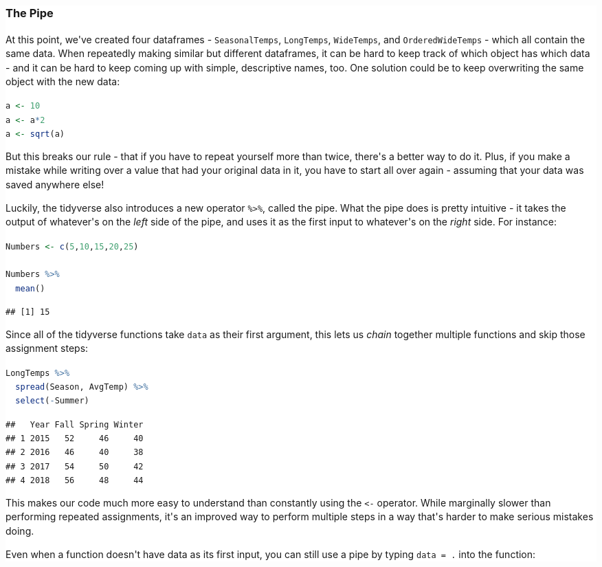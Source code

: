 ### The Pipe
At this point, we've created four dataframes - ```SeasonalTemps```, ```LongTemps```, ```WideTemps```, and ```OrderedWideTemps``` - which all contain the same data. When repeatedly making similar but different dataframes, it can be hard to keep track of which object has which data - and it can be hard to keep coming up with simple, descriptive names, too. One solution could be to keep overwriting the same object with the new data:


```r
a <- 10
a <- a*2
a <- sqrt(a)
```

But this breaks our rule - that if you have to repeat yourself more than twice, there's a better way to do it. Plus, if you make a mistake while writing over a value that had your original data in it, you have to start all over again - assuming that your data was saved anywhere else!

Luckily, the tidyverse also introduces a new operator ```%>%```, called the pipe. What the pipe does is pretty intuitive - it takes the output of whatever's on the _left_ side of the pipe, and uses it as the first input to whatever's on the _right_ side. For instance:


```r
Numbers <- c(5,10,15,20,25)

Numbers %>%
  mean()
```

```
## [1] 15
```

Since all of the tidyverse functions take ```data``` as their first argument, this lets us _chain_ together multiple functions and skip those assignment steps:


```r
LongTemps %>%
  spread(Season, AvgTemp) %>%
  select(-Summer)
```

```
##   Year Fall Spring Winter
## 1 2015   52     46     40
## 2 2016   46     40     38
## 3 2017   54     50     42
## 4 2018   56     48     44
```

This makes our code much more easy to understand than constantly using the ```<-``` operator. While marginally slower than performing repeated assignments, it's an improved way to perform multiple steps in a way that's harder to make serious mistakes doing.

Even when a function doesn't have data as its first input, you can still use a pipe by typing ```data = .``` into the function:
